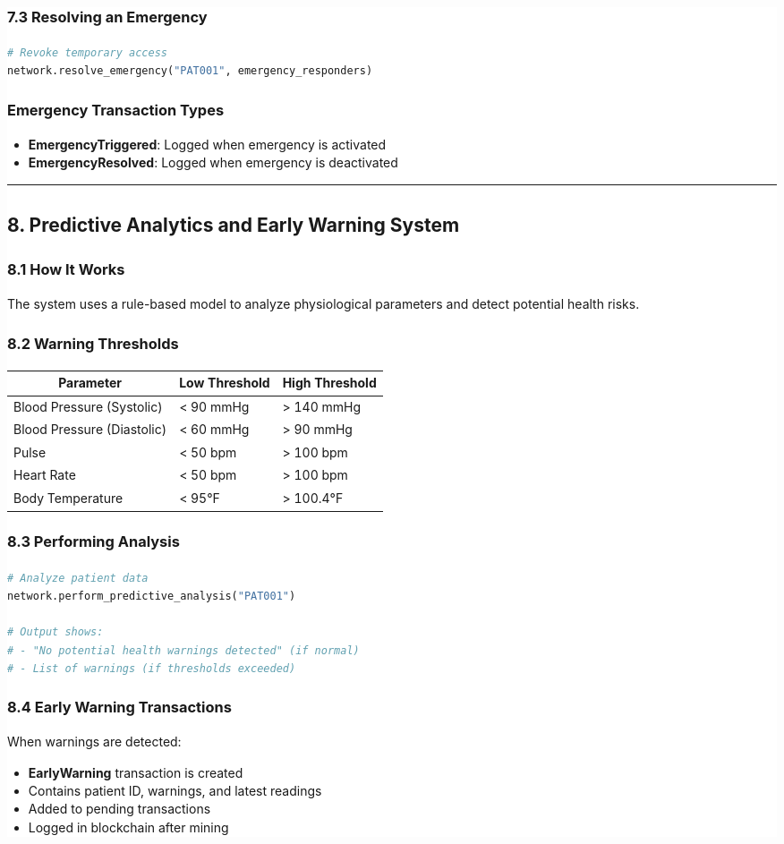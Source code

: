 ### 7.3 Resolving an Emergency

```python
# Revoke temporary access
network.resolve_emergency("PAT001", emergency_responders)
```

### Emergency Transaction Types
- **EmergencyTriggered**: Logged when emergency is activated
- **EmergencyResolved**: Logged when emergency is deactivated

---

## 8. Predictive Analytics and Early Warning System

### 8.1 How It Works

The system uses a rule-based model to analyze physiological parameters and detect potential health risks.

### 8.2 Warning Thresholds

| Parameter | Low Threshold | High Threshold |
|-----------|---------------|----------------|
| Blood Pressure (Systolic) | < 90 mmHg | > 140 mmHg |
| Blood Pressure (Diastolic) | < 60 mmHg | > 90 mmHg |
| Pulse | < 50 bpm | > 100 bpm |
| Heart Rate | < 50 bpm | > 100 bpm |
| Body Temperature | < 95°F | > 100.4°F |

### 8.3 Performing Analysis

```python
# Analyze patient data
network.perform_predictive_analysis("PAT001")

# Output shows:
# - "No potential health warnings detected" (if normal)
# - List of warnings (if thresholds exceeded)
```

### 8.4 Early Warning Transactions

When warnings are detected:
- **EarlyWarning** transaction is created
- Contains patient ID, warnings, and latest readings
- Added to pending transactions
- Logged in blockchain after mining
